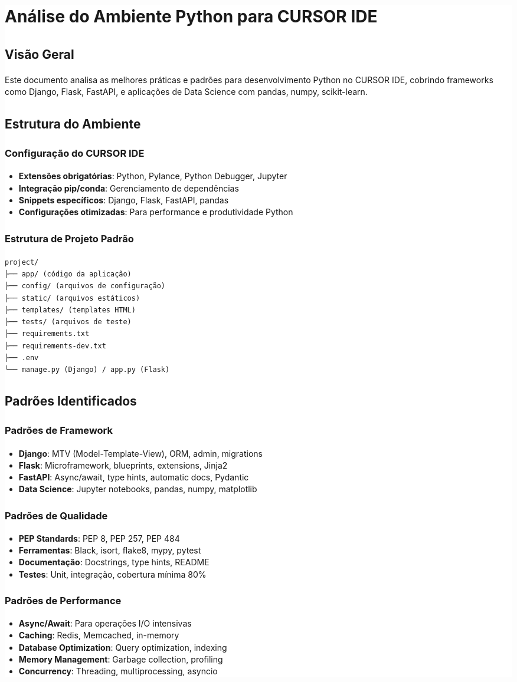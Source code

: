 # Análise do Ambiente Python para CURSOR IDE

## Visão Geral
Este documento analisa as melhores práticas e padrões para desenvolvimento Python no CURSOR IDE, cobrindo frameworks como Django, Flask, FastAPI, e aplicações de Data Science com pandas, numpy, scikit-learn.

## Estrutura do Ambiente

### Configuração do CURSOR IDE
- **Extensões obrigatórias**: Python, Pylance, Python Debugger, Jupyter
- **Integração pip/conda**: Gerenciamento de dependências
- **Snippets específicos**: Django, Flask, FastAPI, pandas
- **Configurações otimizadas**: Para performance e produtividade Python

### Estrutura de Projeto Padrão
```
project/
├── app/ (código da aplicação)
├── config/ (arquivos de configuração)
├── static/ (arquivos estáticos)
├── templates/ (templates HTML)
├── tests/ (arquivos de teste)
├── requirements.txt
├── requirements-dev.txt
├── .env
└── manage.py (Django) / app.py (Flask)
```

## Padrões Identificados

### Padrões de Framework
- **Django**: MTV (Model-Template-View), ORM, admin, migrations
- **Flask**: Microframework, blueprints, extensions, Jinja2
- **FastAPI**: Async/await, type hints, automatic docs, Pydantic
- **Data Science**: Jupyter notebooks, pandas, numpy, matplotlib

### Padrões de Qualidade
- **PEP Standards**: PEP 8, PEP 257, PEP 484
- **Ferramentas**: Black, isort, flake8, mypy, pytest
- **Documentação**: Docstrings, type hints, README
- **Testes**: Unit, integração, cobertura mínima 80%

### Padrões de Performance
- **Async/Await**: Para operações I/O intensivas
- **Caching**: Redis, Memcached, in-memory
- **Database Optimization**: Query optimization, indexing
- **Memory Management**: Garbage collection, profiling
- **Concurrency**: Threading, multiprocessing, asyncio
